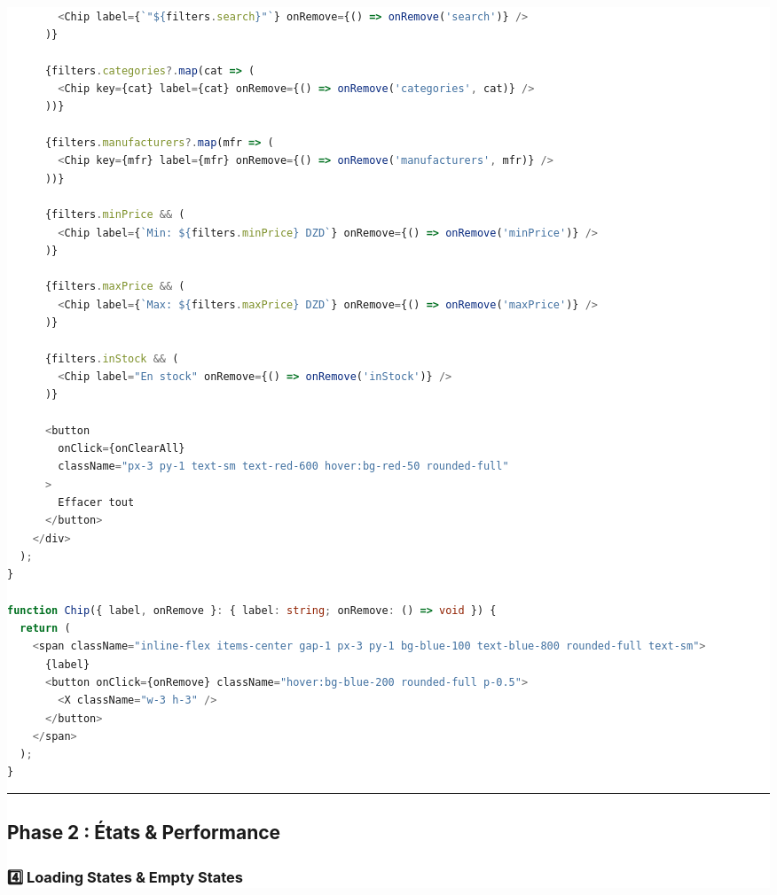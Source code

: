 ```typescript
        <Chip label={`"${filters.search}"`} onRemove={() => onRemove('search')} />
      )}
      
      {filters.categories?.map(cat => (
        <Chip key={cat} label={cat} onRemove={() => onRemove('categories', cat)} />
      ))}
      
      {filters.manufacturers?.map(mfr => (
        <Chip key={mfr} label={mfr} onRemove={() => onRemove('manufacturers', mfr)} />
      ))}
      
      {filters.minPrice && (
        <Chip label={`Min: ${filters.minPrice} DZD`} onRemove={() => onRemove('minPrice')} />
      )}
      
      {filters.maxPrice && (
        <Chip label={`Max: ${filters.maxPrice} DZD`} onRemove={() => onRemove('maxPrice')} />
      )}
      
      {filters.inStock && (
        <Chip label="En stock" onRemove={() => onRemove('inStock')} />
      )}

      <button
        onClick={onClearAll}
        className="px-3 py-1 text-sm text-red-600 hover:bg-red-50 rounded-full"
      >
        Effacer tout
      </button>
    </div>
  );
}

function Chip({ label, onRemove }: { label: string; onRemove: () => void }) {
  return (
    <span className="inline-flex items-center gap-1 px-3 py-1 bg-blue-100 text-blue-800 rounded-full text-sm">
      {label}
      <button onClick={onRemove} className="hover:bg-blue-200 rounded-full p-0.5">
        <X className="w-3 h-3" />
      </button>
    </span>
  );
}
```

---

## Phase 2 : États & Performance

### 4️⃣ Loading States & Empty States
